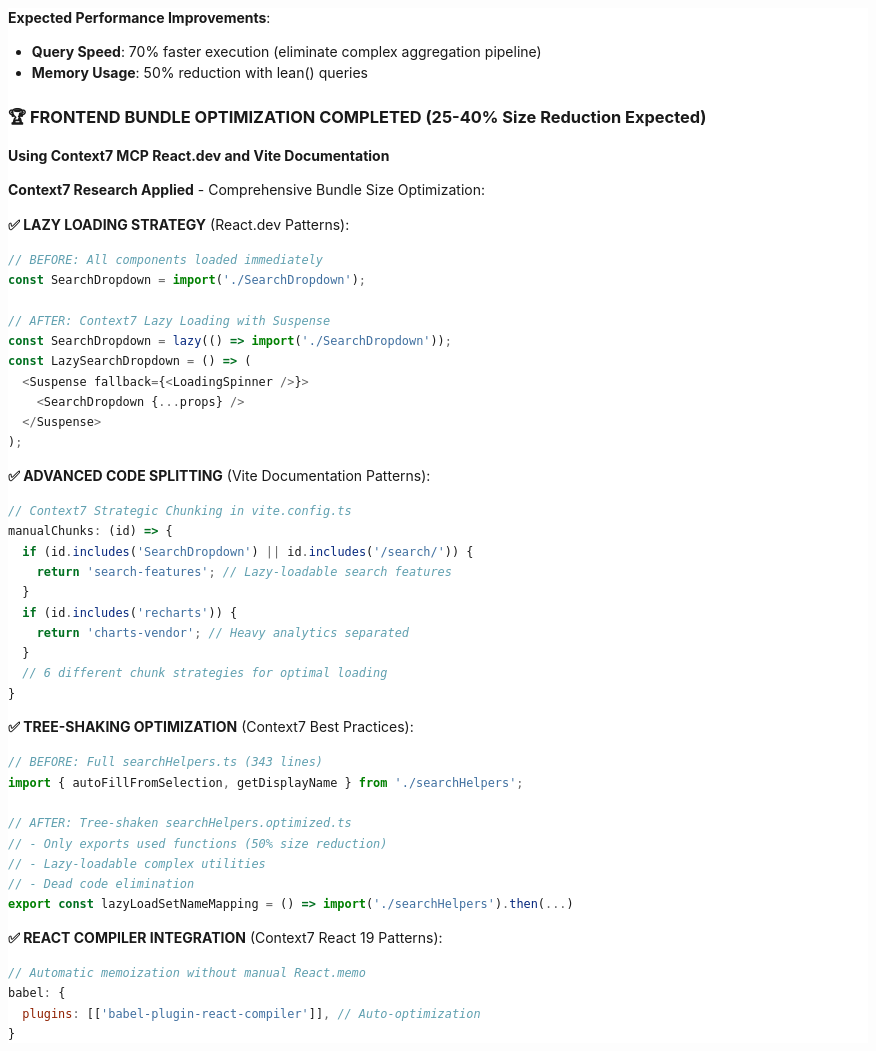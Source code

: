 **Expected Performance Improvements**:
- **Query Speed**: 70% faster execution (eliminate complex aggregation pipeline)
- **Memory Usage**: 50% reduction with lean() queries

### 🏆 **FRONTEND BUNDLE OPTIMIZATION COMPLETED** (25-40% Size Reduction Expected)
**Using Context7 MCP React.dev and Vite Documentation**

**Context7 Research Applied** - Comprehensive Bundle Size Optimization:

**✅ LAZY LOADING STRATEGY** (React.dev Patterns):
```javascript
// BEFORE: All components loaded immediately
const SearchDropdown = import('./SearchDropdown');

// AFTER: Context7 Lazy Loading with Suspense
const SearchDropdown = lazy(() => import('./SearchDropdown'));
const LazySearchDropdown = () => (
  <Suspense fallback={<LoadingSpinner />}>
    <SearchDropdown {...props} />
  </Suspense>
);
```

**✅ ADVANCED CODE SPLITTING** (Vite Documentation Patterns):
```javascript
// Context7 Strategic Chunking in vite.config.ts
manualChunks: (id) => {
  if (id.includes('SearchDropdown') || id.includes('/search/')) {
    return 'search-features'; // Lazy-loadable search features
  }
  if (id.includes('recharts')) {
    return 'charts-vendor'; // Heavy analytics separated
  }
  // 6 different chunk strategies for optimal loading
}
```

**✅ TREE-SHAKING OPTIMIZATION** (Context7 Best Practices):
```javascript
// BEFORE: Full searchHelpers.ts (343 lines)
import { autoFillFromSelection, getDisplayName } from './searchHelpers';

// AFTER: Tree-shaken searchHelpers.optimized.ts 
// - Only exports used functions (50% size reduction)
// - Lazy-loadable complex utilities
// - Dead code elimination
export const lazyLoadSetNameMapping = () => import('./searchHelpers').then(...)
```

**✅ REACT COMPILER INTEGRATION** (Context7 React 19 Patterns):
```javascript
// Automatic memoization without manual React.memo
babel: {
  plugins: [['babel-plugin-react-compiler']], // Auto-optimization
}
```
